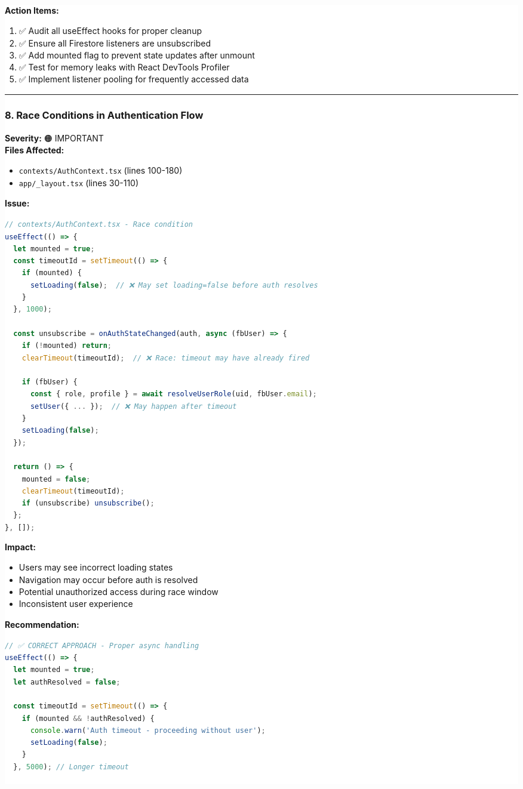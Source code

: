 **Action Items:**
1. ✅ Audit all useEffect hooks for proper cleanup
2. ✅ Ensure all Firestore listeners are unsubscribed
3. ✅ Add mounted flag to prevent state updates after unmount
4. ✅ Test for memory leaks with React DevTools Profiler
5. ✅ Implement listener pooling for frequently accessed data

---

### 8. **Race Conditions in Authentication Flow**
**Severity:** 🟠 IMPORTANT  
**Files Affected:**
- `contexts/AuthContext.tsx` (lines 100-180)
- `app/_layout.tsx` (lines 30-110)

**Issue:**
```typescript
// contexts/AuthContext.tsx - Race condition
useEffect(() => {
  let mounted = true;
  const timeoutId = setTimeout(() => {
    if (mounted) {
      setLoading(false);  // ❌ May set loading=false before auth resolves
    }
  }, 1000);
  
  const unsubscribe = onAuthStateChanged(auth, async (fbUser) => {
    if (!mounted) return;
    clearTimeout(timeoutId);  // ❌ Race: timeout may have already fired
    
    if (fbUser) {
      const { role, profile } = await resolveUserRole(uid, fbUser.email);
      setUser({ ... });  // ❌ May happen after timeout
    }
    setLoading(false);
  });
  
  return () => {
    mounted = false;
    clearTimeout(timeoutId);
    if (unsubscribe) unsubscribe();
  };
}, []);
```

**Impact:**
- Users may see incorrect loading states
- Navigation may occur before auth is resolved
- Potential unauthorized access during race window
- Inconsistent user experience

**Recommendation:**
```typescript
// ✅ CORRECT APPROACH - Proper async handling
useEffect(() => {
  let mounted = true;
  let authResolved = false;
  
  const timeoutId = setTimeout(() => {
    if (mounted && !authResolved) {
      console.warn('Auth timeout - proceeding without user');
      setLoading(false);
    }
  }, 5000); // Longer timeout
  
```